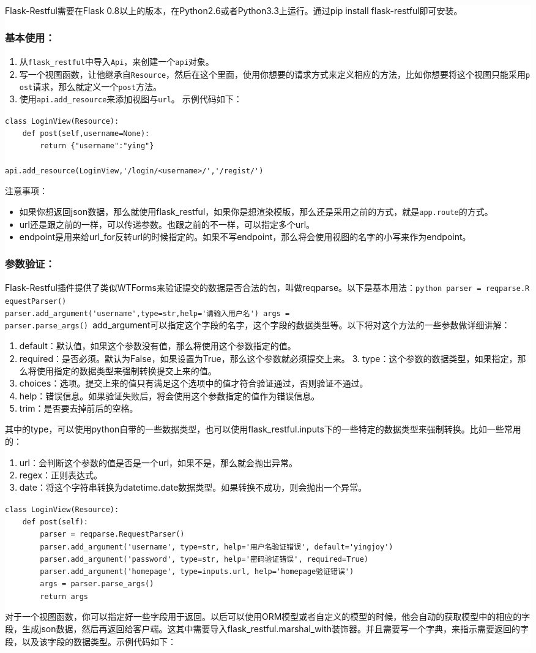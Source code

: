 Flask-Restful需要在Flask 0.8以上的版本，在Python2.6或者Python3.3上运行。通过pip install flask-restful即可安装。

<h3>基本使用：</h3>

<ol>
<li>从<code>flask_restful</code>中导入<code>Api</code>，来创建一个<code>api</code>对象。</li>
<li>写一个视图函数，让他继承自<code>Resource</code>，然后在这个里面，使用你想要的请求方式来定义相应的方法，比如你想要将这个视图只能采用<code>post</code>请求，那么就定义一个<code>post</code>方法。</li>
<li>使用<code>api.add_resource</code>来添加视图与<code>url</code>。
示例代码如下：</li>
</ol>

<pre><code class="python">class LoginView(Resource):
    def post(self,username=None):
        return {"username":"ying"}

api.add_resource(LoginView,'/login/&lt;username&gt;/','/regist/')
</code></pre>

注意事项：
* 如果你想返回json数据，那么就使用flask_restful，如果你是想渲染模版，那么还是采用之前的方式，就是<code>app.route</code>的方式。
* url还是跟之前的一样，可以传递参数。也跟之前的不一样，可以指定多个url。
* endpoint是用来给url_for反转url的时候指定的。如果不写endpoint，那么将会使用视图的名字的小写来作为endpoint。

<h3>参数验证：</h3>

Flask-Restful插件提供了类似WTForms来验证提交的数据是否合法的包，叫做reqparse。以下是基本用法：
    ​<code>python
    parser = reqparse.RequestParser()
    parser.add_argument('username',type=str,help='请输入用户名')
    args = parser.parse_args()
    ​</code>
add_argument可以指定这个字段的名字，这个字段的数据类型等。以下将对这个方法的一些参数做详细讲解： 
1. default：默认值，如果这个参数没有值，那么将使用这个参数指定的值。 
2. required：是否必须。默认为False，如果设置为True，那么这个参数就必须提交上来。 3. type：这个参数的数据类型，如果指定，那么将使用指定的数据类型来强制转换提交上来的值。 
3. choices：选项。提交上来的值只有满足这个选项中的值才符合验证通过，否则验证不通过。 
4. help：错误信息。如果验证失败后，将会使用这个参数指定的值作为错误信息。 
5. trim：是否要去掉前后的空格。

其中的type，可以使用python自带的一些数据类型，也可以使用flask_restful.inputs下的一些特定的数据类型来强制转换。比如一些常用的： 
1. url：会判断这个参数的值是否是一个url，如果不是，那么就会抛出异常。 
2. regex：正则表达式。 
3. date：将这个字符串转换为datetime.date数据类型。如果转换不成功，则会抛出一个异常。

<pre><code class="python">class LoginView(Resource):
    def post(self):
        parser = reqparse.RequestParser()
        parser.add_argument('username', type=str, help='用户名验证错误', default='yingjoy')
        parser.add_argument('password', type=str, help='密码验证错误', required=True)
        parser.add_argument('homepage', type=inputs.url, help='homepage验证错误')
        args = parser.parse_args()
        return args
</code></pre>

对于一个视图函数，你可以指定好一些字段用于返回。以后可以使用ORM模型或者自定义的模型的时候，他会自动的获取模型中的相应的字段，生成json数据，然后再返回给客户端。这其中需要导入flask_restful.marshal_with装饰器。并且需要写一个字典，来指示需要返回的字段，以及该字段的数据类型。示例代码如下：
